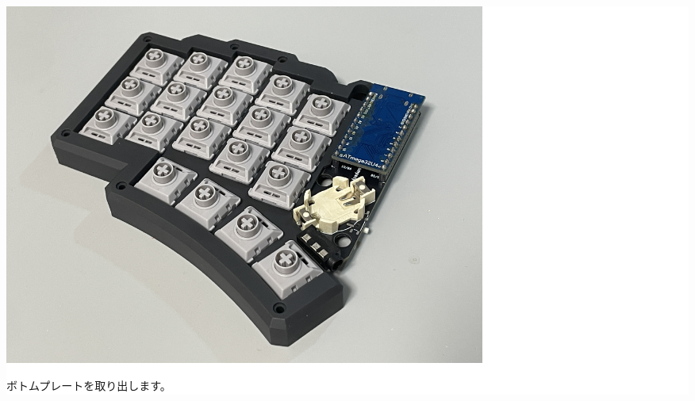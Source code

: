 <img src = "https://github.com/takashicompany/palmslave/blob/master/images/build/IMG_1046.jpg?raw=true" width = "600px" />

ボトムプレートを取り出します。  